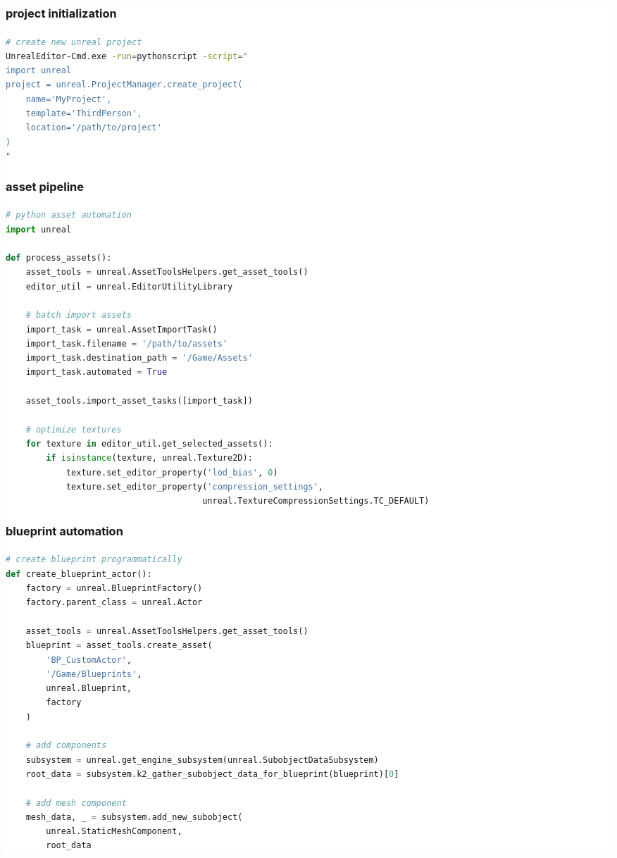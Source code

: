 ## <execution>

### project initialization
```bash
# create new unreal project
UnrealEditor-Cmd.exe -run=pythonscript -script="
import unreal
project = unreal.ProjectManager.create_project(
    name='MyProject',
    template='ThirdPerson',
    location='/path/to/project'
)
"
```

### asset pipeline
```python
# python asset automation
import unreal

def process_assets():
    asset_tools = unreal.AssetToolsHelpers.get_asset_tools()
    editor_util = unreal.EditorUtilityLibrary
    
    # batch import assets
    import_task = unreal.AssetImportTask()
    import_task.filename = '/path/to/assets'
    import_task.destination_path = '/Game/Assets'
    import_task.automated = True
    
    asset_tools.import_asset_tasks([import_task])
    
    # optimize textures
    for texture in editor_util.get_selected_assets():
        if isinstance(texture, unreal.Texture2D):
            texture.set_editor_property('lod_bias', 0)
            texture.set_editor_property('compression_settings', 
                                       unreal.TextureCompressionSettings.TC_DEFAULT)
```

### blueprint automation
```python
# create blueprint programmatically
def create_blueprint_actor():
    factory = unreal.BlueprintFactory()
    factory.parent_class = unreal.Actor
    
    asset_tools = unreal.AssetToolsHelpers.get_asset_tools()
    blueprint = asset_tools.create_asset(
        'BP_CustomActor',
        '/Game/Blueprints',
        unreal.Blueprint,
        factory
    )
    
    # add components
    subsystem = unreal.get_engine_subsystem(unreal.SubobjectDataSubsystem)
    root_data = subsystem.k2_gather_subobject_data_for_blueprint(blueprint)[0]
    
    # add mesh component
    mesh_data, _ = subsystem.add_new_subobject(
        unreal.StaticMeshComponent,
        root_data
```